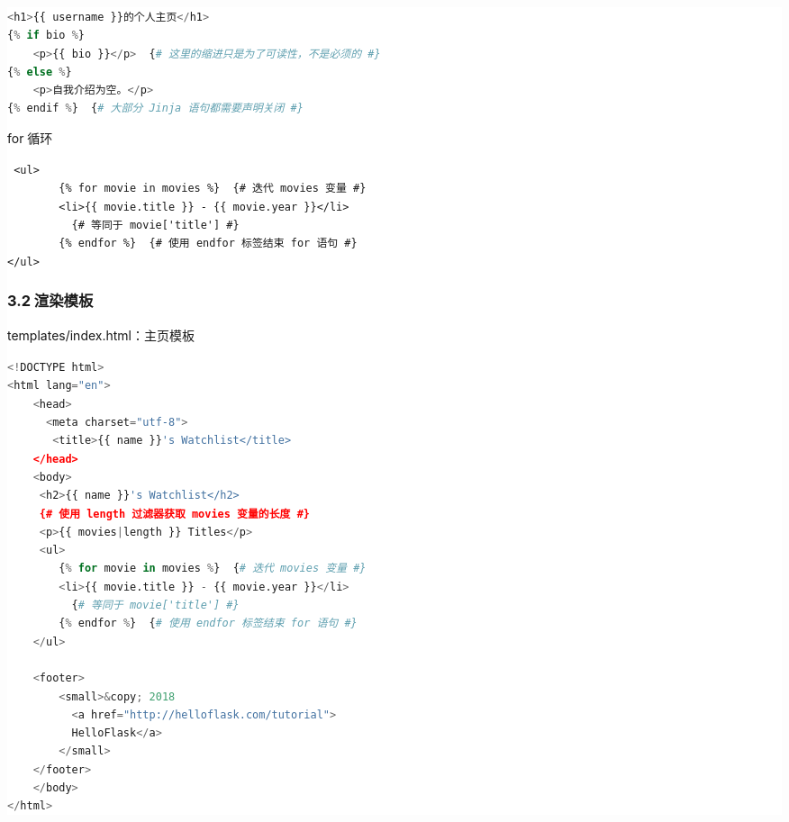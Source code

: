 ```python
<h1>{{ username }}的个人主页</h1>
{% if bio %}
    <p>{{ bio }}</p>  {# 这里的缩进只是为了可读性，不是必须的 #}
{% else %}
    <p>自我介绍为空。</p>
{% endif %}  {# 大部分 Jinja 语句都需要声明关闭 #}
```



for 循环

```jinja2
 <ul>
        {% for movie in movies %}  {# 迭代 movies 变量 #}
        <li>{{ movie.title }} - {{ movie.year }}</li>  
          {# 等同于 movie['title'] #}
        {% endfor %}  {# 使用 endfor 标签结束 for 语句 #}
</ul>      
```





### 3.2 渲染模板

templates/index.html：主页模板
```python
<!DOCTYPE html>
<html lang="en">
	<head>
  	  <meta charset="utf-8">
 	   <title>{{ name }}'s Watchlist</title>
	</head>
	<body>
   	 <h2>{{ name }}'s Watchlist</h2>
   	 {# 使用 length 过滤器获取 movies 变量的长度 #}
     <p>{{ movies|length }} Titles</p>
     <ul>
        {% for movie in movies %}  {# 迭代 movies 变量 #}
        <li>{{ movie.title }} - {{ movie.year }}</li>  
          {# 等同于 movie['title'] #}
        {% endfor %}  {# 使用 endfor 标签结束 for 语句 #}
    </ul>
          
    <footer>
        <small>&copy; 2018 
          <a href="http://helloflask.com/tutorial">
          HelloFlask</a>
        </small>
    </footer>
	</body>
</html>
```
